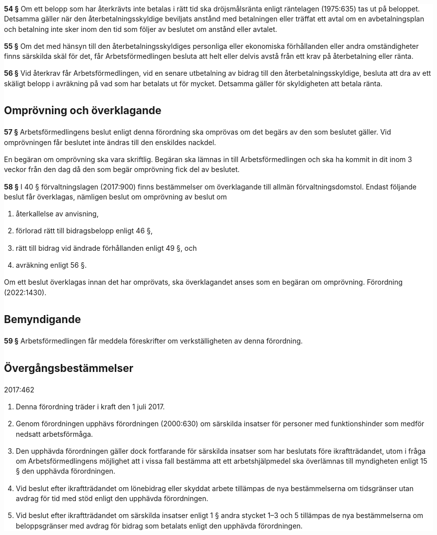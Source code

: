 **54 §** Om ett belopp som har återkrävts inte betalas i rätt tid ska dröjsmålsränta enligt räntelagen (1975:635) tas ut på beloppet. Detsamma gäller när den återbetalningsskyldige beviljats anstånd med betalningen eller träffat ett avtal om en avbetalningsplan och betalning inte sker inom den tid som följer av beslutet om anstånd eller avtalet.

**55 §** Om det med hänsyn till den återbetalningsskyldiges personliga eller ekonomiska förhållanden eller andra omständigheter finns särskilda skäl för det, får Arbetsförmedlingen besluta att helt eller delvis avstå från ett krav på återbetalning eller ränta.

**56 §** Vid återkrav får Arbetsförmedlingen, vid en senare utbetalning av bidrag till den återbetalningsskyldige, besluta att dra av ett skäligt belopp i avräkning på vad som har betalats ut för mycket. Detsamma gäller för skyldigheten att betala ränta.

## Omprövning och överklagande

**57 §** Arbetsförmedlingens beslut enligt denna förordning ska omprövas om det begärs av den som beslutet gäller. Vid omprövningen får beslutet inte ändras till den enskildes nackdel.

En begäran om omprövning ska vara skriftlig. Begäran ska lämnas in till Arbetsförmedlingen och ska ha kommit in dit inom 3 veckor från den dag då den som begär omprövning fick del av beslutet.

**58 §** I 40 § förvaltningslagen (2017:900) finns bestämmelser om överklagande till allmän förvaltningsdomstol. Endast följande beslut får överklagas, nämligen beslut om omprövning av beslut om

1. återkallelse av anvisning,

2. förlorad rätt till bidragsbelopp enligt 46 §,

3. rätt till bidrag vid ändrade förhållanden enligt 49 §, och

4. avräkning enligt 56 §.

Om ett beslut överklagas innan det har omprövats, ska överklagandet anses som en begäran om omprövning. Förordning (2022:1430).

## Bemyndigande

**59 §** Arbetsförmedlingen får meddela föreskrifter om verkställigheten av denna förordning.


## Övergångsbestämmelser

2017:462

1. Denna förordning träder i kraft den 1 juli 2017.

2. Genom förordningen upphävs förordningen (2000:630) om särskilda insatser för personer med funktionshinder som medför nedsatt arbetsförmåga.

3. Den upphävda förordningen gäller dock fortfarande för särskilda insatser som har beslutats före ikraftträdandet, utom i fråga om Arbetsförmedlingens möjlighet att i vissa fall bestämma att ett arbetshjälpmedel ska överlämnas till myndigheten enligt 15 § den upphävda förordningen.

4. Vid beslut efter ikraftträdandet om lönebidrag eller skyddat arbete tillämpas de nya bestämmelserna om tidsgränser utan avdrag för tid med stöd enligt den upphävda förordningen.

5. Vid beslut efter ikraftträdandet om särskilda insatser enligt 1 § andra stycket 1–3 och 5 tillämpas de nya bestämmelserna om beloppsgränser med avdrag för bidrag som betalats enligt den upphävda förordningen.
